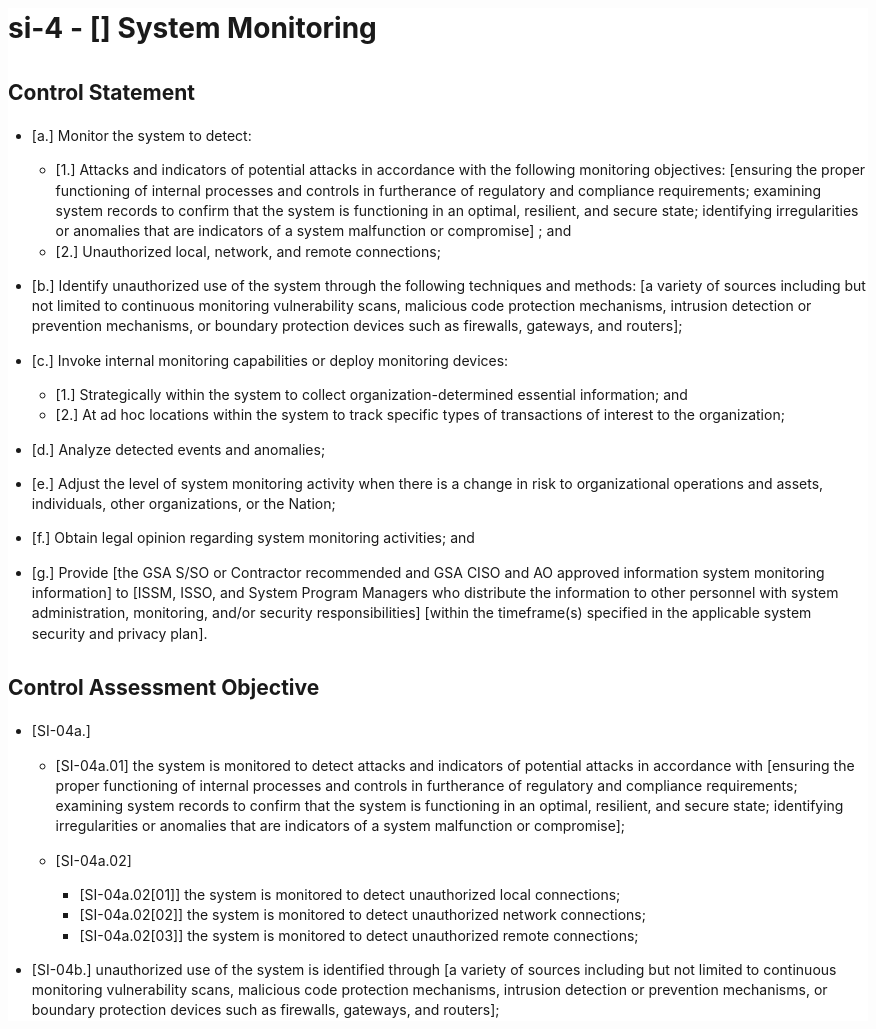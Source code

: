
# si-4 - \[\] System Monitoring

## Control Statement

- \[a.\] Monitor the system to detect:

  - \[1.\] Attacks and indicators of potential attacks in accordance with the following monitoring objectives: [ensuring the proper functioning of internal processes and controls in furtherance of regulatory and compliance requirements; examining system records to confirm that the system is functioning in an optimal, resilient, and secure state; identifying irregularities or anomalies that are indicators of a system malfunction or compromise] ; and
  - \[2.\] Unauthorized local, network, and remote connections;

- \[b.\] Identify unauthorized use of the system through the following techniques and methods: [a variety of sources including but not limited to continuous monitoring vulnerability scans, malicious code protection mechanisms, intrusion detection or prevention mechanisms, or boundary protection devices such as firewalls, gateways, and routers];

- \[c.\] Invoke internal monitoring capabilities or deploy monitoring devices:

  - \[1.\] Strategically within the system to collect organization-determined essential information; and
  - \[2.\] At ad hoc locations within the system to track specific types of transactions of interest to the organization;

- \[d.\] Analyze detected events and anomalies;

- \[e.\] Adjust the level of system monitoring activity when there is a change in risk to organizational operations and assets, individuals, other organizations, or the Nation;

- \[f.\] Obtain legal opinion regarding system monitoring activities; and

- \[g.\] Provide [the GSA S/SO or Contractor recommended and GSA CISO and AO approved information system monitoring information] to [ISSM, ISSO, and System Program Managers who distribute the information to other personnel with system administration, monitoring, and/or security responsibilities] [within the timeframe(s) specified in the applicable system security and privacy plan].

## Control Assessment Objective

- \[SI-04a.\]

  - \[SI-04a.01\] the system is monitored to detect attacks and indicators of potential attacks in accordance with [ensuring the proper functioning of internal processes and controls in furtherance of regulatory and compliance requirements; examining system records to confirm that the system is functioning in an optimal, resilient, and secure state; identifying irregularities or anomalies that are indicators of a system malfunction or compromise];
  - \[SI-04a.02\]

    - \[SI-04a.02[01]\] the system is monitored to detect unauthorized local connections;
    - \[SI-04a.02[02]\] the system is monitored to detect unauthorized network connections;
    - \[SI-04a.02[03]\] the system is monitored to detect unauthorized remote connections;

- \[SI-04b.\] unauthorized use of the system is identified through [a variety of sources including but not limited to continuous monitoring vulnerability scans, malicious code protection mechanisms, intrusion detection or prevention mechanisms, or boundary protection devices such as firewalls, gateways, and routers];
